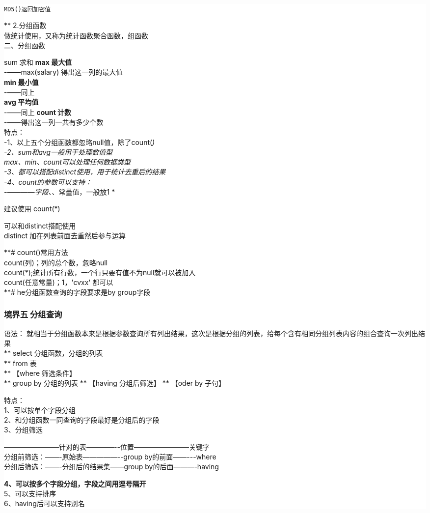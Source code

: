 	MD5()返回加密值 

** 2.分组函数  
   做统计使用，又称为统计函数聚合函数，组函数  
   二、分组函数

sum 求和
	**max 最大值**  
-——max(salary) 得出这一列的最大值  
	**min 最小值**  
-——同上  
	**avg 平均值**  
-——同上
	**count 计数**  
-——得出这一列一共有多少个数  
特点：  
-1、以上五个分组函数都忽略null值，除了count(*)  
-2、sum和avg一般用于处理数值型  
max、min、count可以处理任何数据类型  
-3、都可以搭配distinct使用，用于统计去重后的结果  
-4、count的参数可以支持：  
-————字段、*、常量值，一般放1 *

建议使用 count(*)

可以和distinct搭配使用    
distinct 加在列表前面去重然后参与运算  

**# count()常用方法  
count(列)；列的总个数，忽略null  
count(*);统计所有行数，一个行只要有值不为null就可以被加入  
count(任意常量)；1，'cvxx' 都可以  
**# he分组函数查询的字段要求是by group字段  

### 境界五  分组查询  
语法：    就相当于分组函数本来是根据参数查询所有列出结果，这次是根据分组的列表，给每个含有相同分组列表内容的组合查询一次列出结果  
** select 分组函数，分组的列表       
** from 表  
** 【where 筛选条件】  
** group by 分组的列表
** 【having 分组后筛选】
** 【oder by 子句】

特点：  
1、可以按单个字段分组   
2、和分组函数一同查询的字段最好是分组后的字段   
3、分组筛选  

————————针对的表————--位置————————关键字  
分组前筛选：——-原始表—————--group by的前面——---where    
分组后筛选：——-分组后的结果集——group by的后面———-having     
	
**4、可以按多个字段分组，字段之间用逗号隔开**  
5、可以支持排序  
6、having后可以支持别名  
